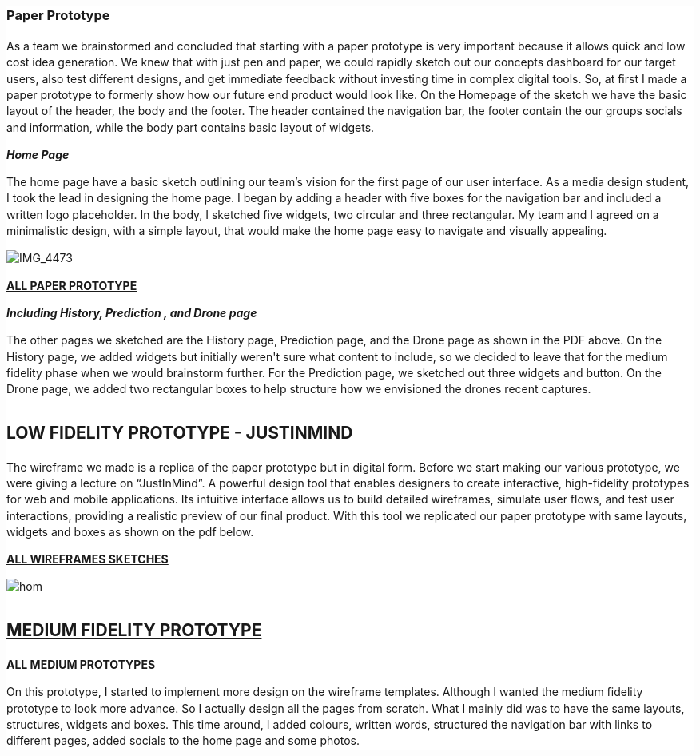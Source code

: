 ### Paper Prototype

As a team we brainstormed and concluded that starting with a paper prototype is very important because it allows quick and low cost idea generation. We knew that with just pen and paper, we could rapidly sketch out our concepts dashboard for our target users, also test different designs, and get immediate feedback without investing time in complex digital tools. So, at first I made a paper prototype to formerly show how our future end product would look like. On the Homepage of the sketch we have the basic layout of the header, the body and the footer. The header contained the navigation bar, the footer contain the our groups socials and information, while the body part contains basic layout of widgets. 

**_Home Page_** 

The home page have a basic sketch outlining our team’s vision for the first page of our user interface. As a media design student, I took the lead in designing the home page. I began by adding a header with five boxes for the navigation bar and included a written logo placeholder. In the body, I sketched five widgets, two circular and three rectangular. My team and I agreed on a minimalistic design, with a simple layout, that would make the home page easy to navigate and visually appealing.

![IMG_4473](/uploads/89cf00dd1c29f5b3294154d8dc24d972/IMG_4473.jpeg)

[**ALL PAPER PROTOTYPE**](/uploads/5f86a715bfeac92417ecec26247ef367/PAPER_PROTOTYPE_HYACINTH.docx)

**_Including History, Prediction , and Drone page_**

The other pages we sketched are the History page, Prediction page, and the Drone page as shown in the PDF above. On the History page, we added widgets but initially weren't sure what content to include, so we decided to leave that for the medium fidelity phase when we would brainstorm further. For the Prediction page, we sketched out three widgets and button. On the Drone page, we added two rectangular boxes to help structure how we envisioned the drones recent captures.

## LOW FIDELITY PROTOTYPE - JUSTINMIND

The wireframe we made is a replica of the paper prototype but in digital form. Before we start making our various prototype, we were giving a lecture on “JustInMind”. A powerful design tool that enables designers to create interactive, high-fidelity prototypes for web and mobile applications. Its intuitive interface allows us to build detailed wireframes, simulate user flows, and test user interactions, providing a realistic preview of our final product. With this tool we replicated our paper prototype with same layouts, widgets and boxes as shown on the pdf below. 

[**ALL WIREFRAMES SKETCHES**](/uploads/1e5d0ed5eae6a9f93ade47b8d750eb9f/WireFrames_Hyacinth.docx)

![hom](/uploads/e4a74e318ecf9a523efb97ad3f7eb681/hom.jpeg)

## [MEDIUM FIDELITY PROTOTYPE](https://cloud.justinmind.com/usernote/prototype/63dedc7d12fe955e933c528645c10aa701ce5ae976e38db8a121d65729a01c65)

[**ALL MEDIUM PROTOTYPES**](/uploads/5b393903fe16d5c48bb6de1bc4ad178a/MediumFidelitypro.docx)

On this prototype, I started to implement more design on the wireframe templates. Although I wanted the medium fidelity prototype to look more advance. So I actually design all the pages from scratch. What I mainly did was to have the same layouts, structures, widgets and boxes. This time around, I added colours, written words, structured the navigation bar with links to different pages, added socials to the home page and some photos.
